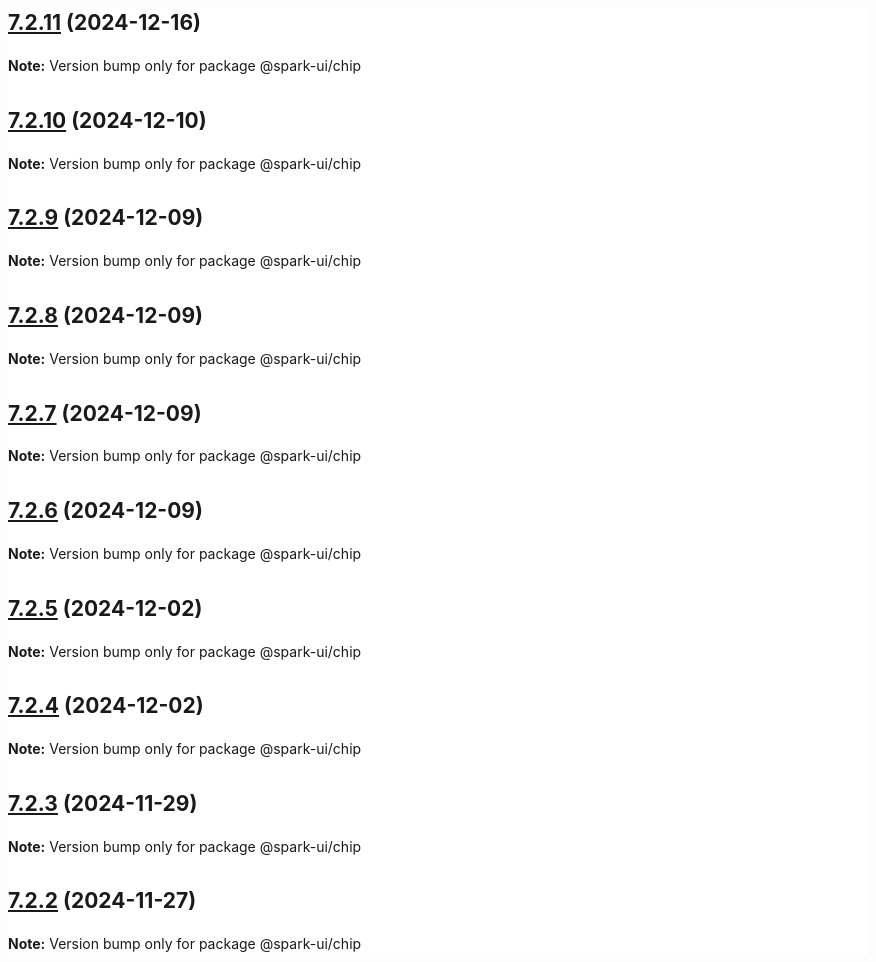 ## [7.2.11](https://github.com/leboncoin/spark-web/compare/v7.2.10...v7.2.11) (2024-12-16)

**Note:** Version bump only for package @spark-ui/chip

## [7.2.10](https://github.com/leboncoin/spark-web/compare/v7.2.9...v7.2.10) (2024-12-10)

**Note:** Version bump only for package @spark-ui/chip

## [7.2.9](https://github.com/leboncoin/spark-web/compare/v7.2.8...v7.2.9) (2024-12-09)

**Note:** Version bump only for package @spark-ui/chip

## [7.2.8](https://github.com/leboncoin/spark-web/compare/v7.2.7...v7.2.8) (2024-12-09)

**Note:** Version bump only for package @spark-ui/chip

## [7.2.7](https://github.com/leboncoin/spark-web/compare/v7.2.6...v7.2.7) (2024-12-09)

**Note:** Version bump only for package @spark-ui/chip

## [7.2.6](https://github.com/leboncoin/spark-web/compare/v7.2.5...v7.2.6) (2024-12-09)

**Note:** Version bump only for package @spark-ui/chip

## [7.2.5](https://github.com/leboncoin/spark-web/compare/v7.2.4...v7.2.5) (2024-12-02)

**Note:** Version bump only for package @spark-ui/chip

## [7.2.4](https://github.com/leboncoin/spark-web/compare/v7.2.3...v7.2.4) (2024-12-02)

**Note:** Version bump only for package @spark-ui/chip

## [7.2.3](https://github.com/leboncoin/spark-web/compare/v7.2.2...v7.2.3) (2024-11-29)

**Note:** Version bump only for package @spark-ui/chip

## [7.2.2](https://github.com/leboncoin/spark-web/compare/v7.2.1...v7.2.2) (2024-11-27)

**Note:** Version bump only for package @spark-ui/chip
